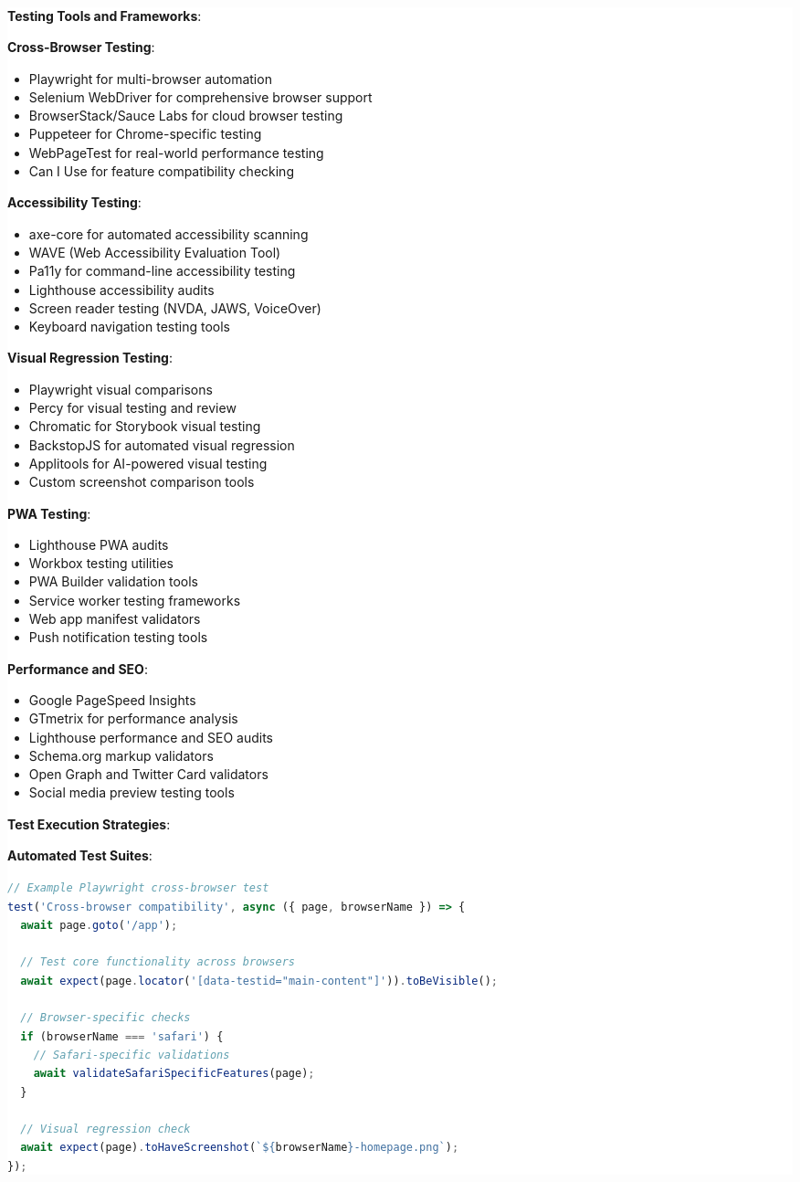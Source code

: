 **Testing Tools and Frameworks**:

**Cross-Browser Testing**:
- Playwright for multi-browser automation
- Selenium WebDriver for comprehensive browser support
- BrowserStack/Sauce Labs for cloud browser testing
- Puppeteer for Chrome-specific testing
- WebPageTest for real-world performance testing
- Can I Use for feature compatibility checking

**Accessibility Testing**:
- axe-core for automated accessibility scanning
- WAVE (Web Accessibility Evaluation Tool)
- Pa11y for command-line accessibility testing
- Lighthouse accessibility audits
- Screen reader testing (NVDA, JAWS, VoiceOver)
- Keyboard navigation testing tools

**Visual Regression Testing**:
- Playwright visual comparisons
- Percy for visual testing and review
- Chromatic for Storybook visual testing
- BackstopJS for automated visual regression
- Applitools for AI-powered visual testing
- Custom screenshot comparison tools

**PWA Testing**:
- Lighthouse PWA audits
- Workbox testing utilities
- PWA Builder validation tools
- Service worker testing frameworks
- Web app manifest validators
- Push notification testing tools

**Performance and SEO**:
- Google PageSpeed Insights
- GTmetrix for performance analysis
- Lighthouse performance and SEO audits
- Schema.org markup validators
- Open Graph and Twitter Card validators
- Social media preview testing tools

**Test Execution Strategies**:

**Automated Test Suites**:
```javascript
// Example Playwright cross-browser test
test('Cross-browser compatibility', async ({ page, browserName }) => {
  await page.goto('/app');
  
  // Test core functionality across browsers
  await expect(page.locator('[data-testid="main-content"]')).toBeVisible();
  
  // Browser-specific checks
  if (browserName === 'safari') {
    // Safari-specific validations
    await validateSafariSpecificFeatures(page);
  }
  
  // Visual regression check
  await expect(page).toHaveScreenshot(`${browserName}-homepage.png`);
});
```
